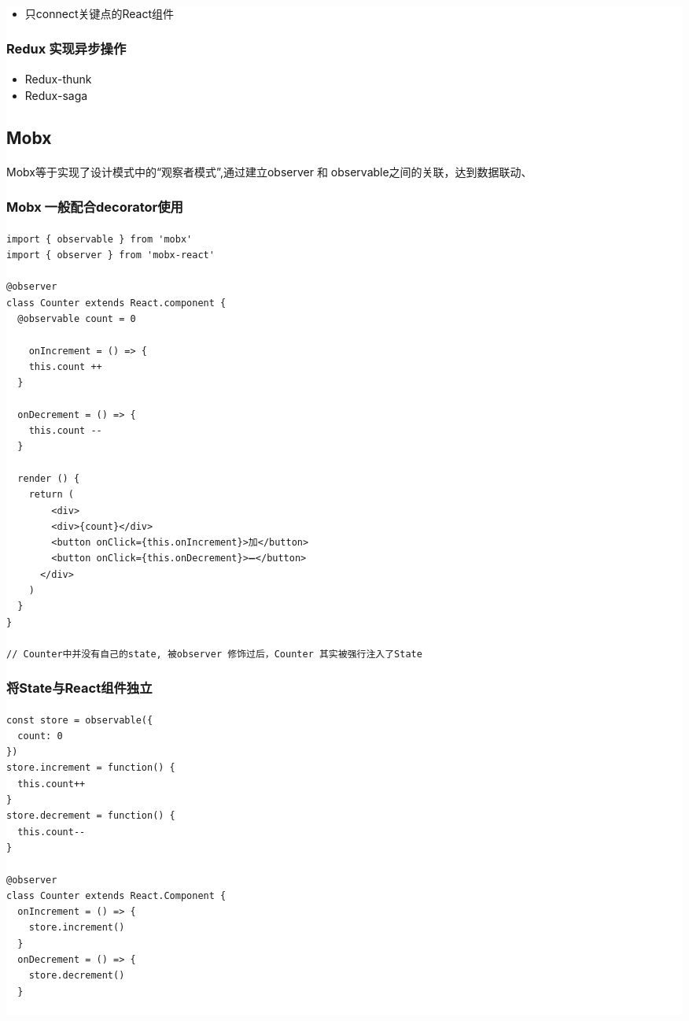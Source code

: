 * 只connect关键点的React组件

### Redux 实现异步操作

* Redux-thunk
* Redux-saga

## Mobx

Mobx等于实现了设计模式中的“观察者模式”,通过建立observer 和 observable之间的关联，达到数据联动、

### Mobx 一般配合decorator使用

```react
import { observable } from 'mobx'
import { observer } from 'mobx-react'

@observer
class Counter extends React.component {
  @observable count = 0

	onIncrement = () => {
    this.count ++
  }
  
  onDecrement = () => {
    this.count --
  }
  
  render () {
    return (
    	<div>
      	<div>{count}</div>
        <button onClick={this.onIncrement}>加</button>
        <button onClick={this.onDecrement}>➖</button>
      </div>
    )
  }
}

// Counter中并没有自己的state, 被observer 修饰过后，Counter 其实被强行注入了State
```

### 将State与React组件独立

```react
const store = observable({
  count: 0
})
store.increment = function() {
  this.count++
}
store.decrement = function() {
  this.count--
}

@observer
class Counter extends React.Component {
  onIncrement = () => {
    store.increment()
  }
  onDecrement = () => {
    store.decrement()
  }
  
```
